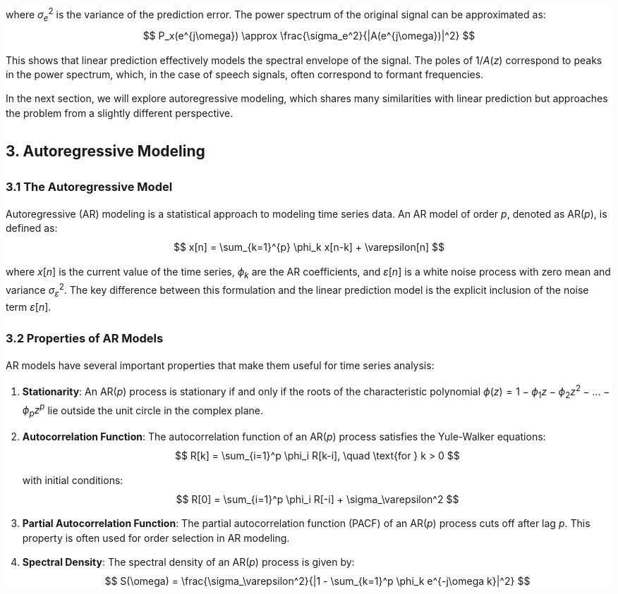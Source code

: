 where $\sigma_e^2$ is the variance of the prediction error. The power spectrum of the original signal can be approximated as:
$$
P_x(e^{j\omega}) \approx \frac{\sigma_e^2}{|A(e^{j\omega})|^2}
$$

This shows that linear prediction effectively models the spectral envelope of the signal. The poles of $1/A(z)$ correspond to peaks in the power spectrum, which, in the case of speech signals, often correspond to formant frequencies.

In the next section, we will explore autoregressive modeling, which shares many similarities with linear prediction but approaches the problem from a slightly different perspective.

## 3. Autoregressive Modeling

### 3.1 The Autoregressive Model

Autoregressive (AR) modeling is a statistical approach to modeling time series data. An AR model of order $p$, denoted as AR($p$), is defined as:
$$
x[n] = \sum_{k=1}^{p} \phi_k x[n-k] + \varepsilon[n]
$$

where $x[n]$ is the current value of the time series, $\phi_k$ are the AR coefficients, and $\varepsilon[n]$ is a white noise process with zero mean and variance $\sigma_\varepsilon^2$. The key difference between this formulation and the linear prediction model is the explicit inclusion of the noise term $\varepsilon[n]$.

### 3.2 Properties of AR Models

AR models have several important properties that make them useful for time series analysis:

1. **Stationarity**: An AR($p$) process is stationary if and only if the roots of the characteristic polynomial $\phi(z) = 1 - \phi_1z - \phi_2z^2 - ... - \phi_pz^p$ lie outside the unit circle in the complex plane.

2. **Autocorrelation Function**: The autocorrelation function of an AR($p$) process satisfies the Yule-Walker equations:
$$
R[k] = \sum_{i=1}^p \phi_i R[k-i], \quad \text{for } k > 0
$$

   with initial conditions:
$$
R[0] = \sum_{i=1}^p \phi_i R[-i] + \sigma_\varepsilon^2
$$

3. **Partial Autocorrelation Function**: The partial autocorrelation function (PACF) of an AR($p$) process cuts off after lag $p$. This property is often used for order selection in AR modeling.

4. **Spectral Density**: The spectral density of an AR($p$) process is given by:
$$
S(\omega) = \frac{\sigma_\varepsilon^2}{|1 - \sum_{k=1}^p \phi_k e^{-j\omega k}|^2}
$$
